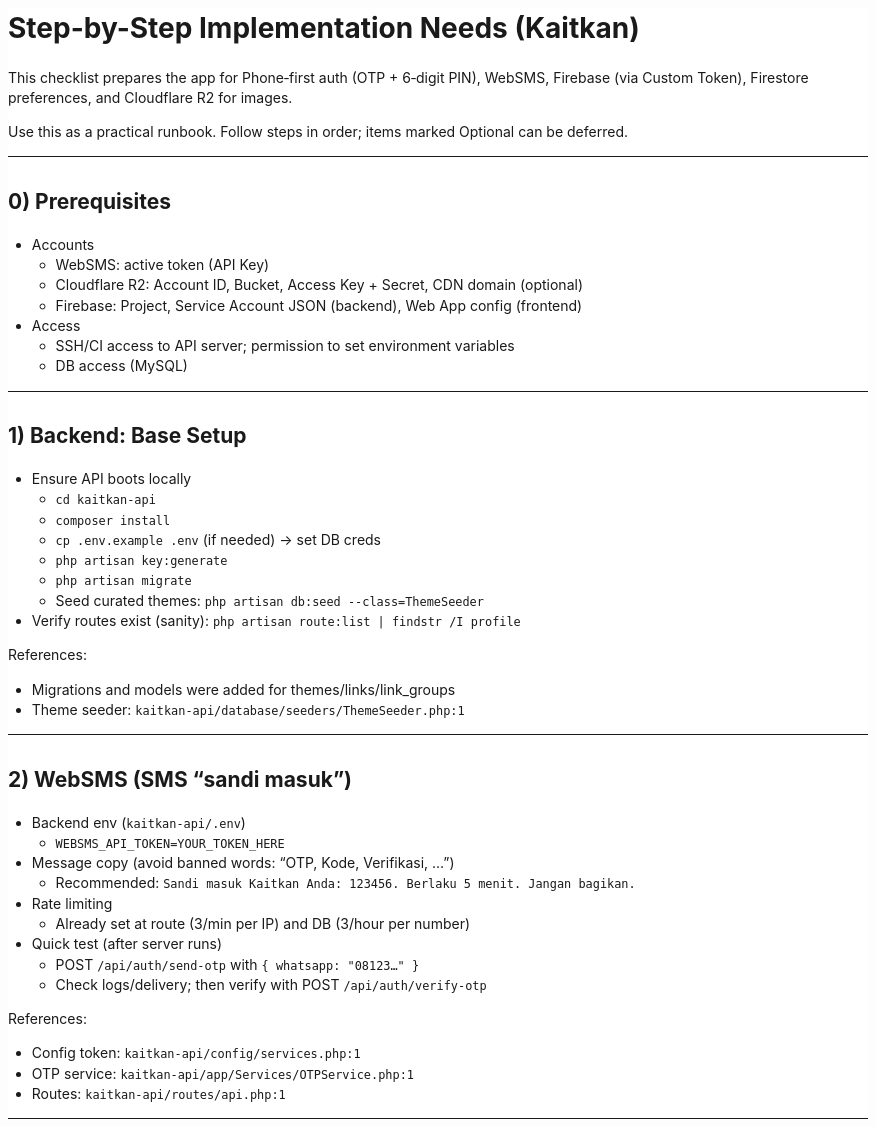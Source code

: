 # Step-by-Step Implementation Needs (Kaitkan)

This checklist prepares the app for Phone‑first auth (OTP + 6‑digit PIN), WebSMS, Firebase (via Custom Token), Firestore preferences, and Cloudflare R2 for images.

Use this as a practical runbook. Follow steps in order; items marked Optional can be deferred.

---

## 0) Prerequisites

- Accounts
  - WebSMS: active token (API Key)
  - Cloudflare R2: Account ID, Bucket, Access Key + Secret, CDN domain (optional)
  - Firebase: Project, Service Account JSON (backend), Web App config (frontend)
- Access
  - SSH/CI access to API server; permission to set environment variables
  - DB access (MySQL)

---

## 1) Backend: Base Setup

- Ensure API boots locally
  - `cd kaitkan-api`
  - `composer install`
  - `cp .env.example .env` (if needed) → set DB creds
  - `php artisan key:generate`
  - `php artisan migrate`
  - Seed curated themes: `php artisan db:seed --class=ThemeSeeder`
- Verify routes exist (sanity): `php artisan route:list | findstr /I profile`

References:
- Migrations and models were added for themes/links/link_groups
- Theme seeder: `kaitkan-api/database/seeders/ThemeSeeder.php:1`

---

## 2) WebSMS (SMS “sandi masuk”)

- Backend env (`kaitkan-api/.env`)
  - `WEBSMS_API_TOKEN=YOUR_TOKEN_HERE`
- Message copy (avoid banned words: “OTP, Kode, Verifikasi, …”)
  - Recommended: `Sandi masuk Kaitkan Anda: 123456. Berlaku 5 menit. Jangan bagikan.`
- Rate limiting
  - Already set at route (3/min per IP) and DB (3/hour per number)
- Quick test (after server runs)
  - POST `/api/auth/send-otp` with `{ whatsapp: "08123…" }`
  - Check logs/delivery; then verify with POST `/api/auth/verify-otp`

References:
- Config token: `kaitkan-api/config/services.php:1`
- OTP service: `kaitkan-api/app/Services/OTPService.php:1`
- Routes: `kaitkan-api/routes/api.php:1`

---